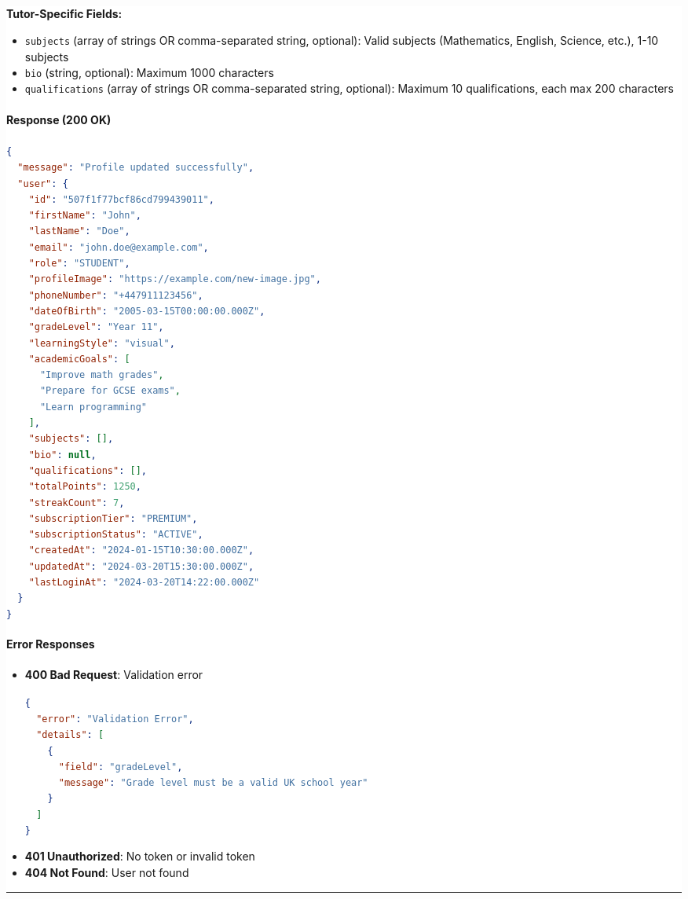 **Tutor-Specific Fields:**
- `subjects` (array of strings OR comma-separated string, optional): Valid subjects (Mathematics, English, Science, etc.), 1-10 subjects
- `bio` (string, optional): Maximum 1000 characters
- `qualifications` (array of strings OR comma-separated string, optional): Maximum 10 qualifications, each max 200 characters

#### Response (200 OK)
```json
{
  "message": "Profile updated successfully",
  "user": {
    "id": "507f1f77bcf86cd799439011",
    "firstName": "John",
    "lastName": "Doe",
    "email": "john.doe@example.com",
    "role": "STUDENT",
    "profileImage": "https://example.com/new-image.jpg",
    "phoneNumber": "+447911123456",
    "dateOfBirth": "2005-03-15T00:00:00.000Z",
    "gradeLevel": "Year 11",
    "learningStyle": "visual",
    "academicGoals": [
      "Improve math grades",
      "Prepare for GCSE exams",
      "Learn programming"
    ],
    "subjects": [],
    "bio": null,
    "qualifications": [],
    "totalPoints": 1250,
    "streakCount": 7,
    "subscriptionTier": "PREMIUM",
    "subscriptionStatus": "ACTIVE",
    "createdAt": "2024-01-15T10:30:00.000Z",
    "updatedAt": "2024-03-20T15:30:00.000Z",
    "lastLoginAt": "2024-03-20T14:22:00.000Z"
  }
}
```

#### Error Responses
- **400 Bad Request**: Validation error
  ```json
  {
    "error": "Validation Error",
    "details": [
      {
        "field": "gradeLevel",
        "message": "Grade level must be a valid UK school year"
      }
    ]
  }
  ```
- **401 Unauthorized**: No token or invalid token
- **404 Not Found**: User not found

---
